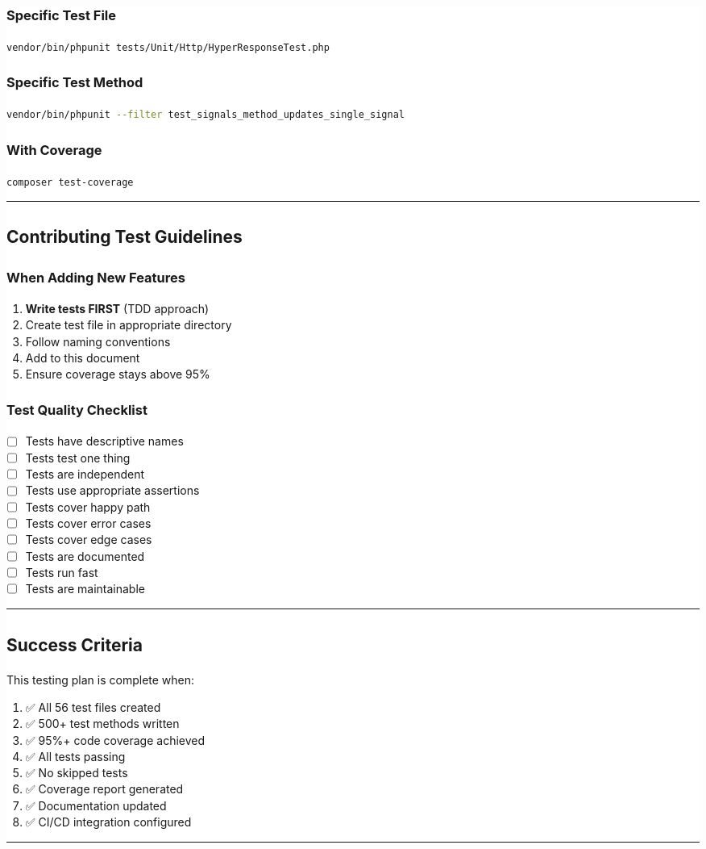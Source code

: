 ### Specific Test File
```bash
vendor/bin/phpunit tests/Unit/Http/HyperResponseTest.php
```

### Specific Test Method
```bash
vendor/bin/phpunit --filter test_signals_method_updates_single_signal
```

### With Coverage
```bash
composer test-coverage
```

---

## Contributing Test Guidelines

### When Adding New Features

1. **Write tests FIRST** (TDD approach)
2. Create test file in appropriate directory
3. Follow naming conventions
4. Add to this document
5. Ensure coverage stays above 95%

### Test Quality Checklist

- [ ] Tests have descriptive names
- [ ] Tests test one thing
- [ ] Tests are independent
- [ ] Tests use appropriate assertions
- [ ] Tests cover happy path
- [ ] Tests cover error cases
- [ ] Tests cover edge cases
- [ ] Tests are documented
- [ ] Tests run fast
- [ ] Tests are maintainable

---

## Success Criteria

This testing plan is complete when:

1. ✅ All 56 test files created
2. ✅ 500+ test methods written
3. ✅ 95%+ code coverage achieved
4. ✅ All tests passing
5. ✅ No skipped tests
6. ✅ Coverage report generated
7. ✅ Documentation updated
8. ✅ CI/CD integration configured

---